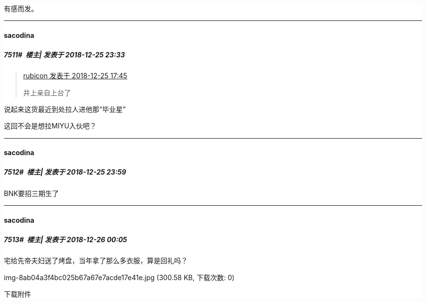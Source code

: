 
有感而发。







*****

####  sacodina  
##### 7511#         楼主| 发表于 2018-12-25 23:33



<blockquote><a href="httphttps://bbs.saraba1st.com/2b/forum.php?mod=redirect&amp;goto=findpost&amp;pid=42064881&amp;ptid=1595639" target="_blank">rubicon 发表于 2018-12-25 17:45</a>

井上亲自上台了</blockquote>
说起来这货最近到处拉人进他那“毕业星”


这回不会是想拉MIYU入伙吧？







*****

####  sacodina  
##### 7512#         楼主| 发表于 2018-12-25 23:59




BNK要招三期生了







*****

####  sacodina  
##### 7513#         楼主| 发表于 2018-12-26 00:05




宅给先帝夫妇送了烤盘，当年拿了那么多衣服，算是回礼吗？






img-8ab04a3f4bc025b67a67e7acde17e41e.jpg
(300.58 KB, 下载次数: 0)




下载附件

